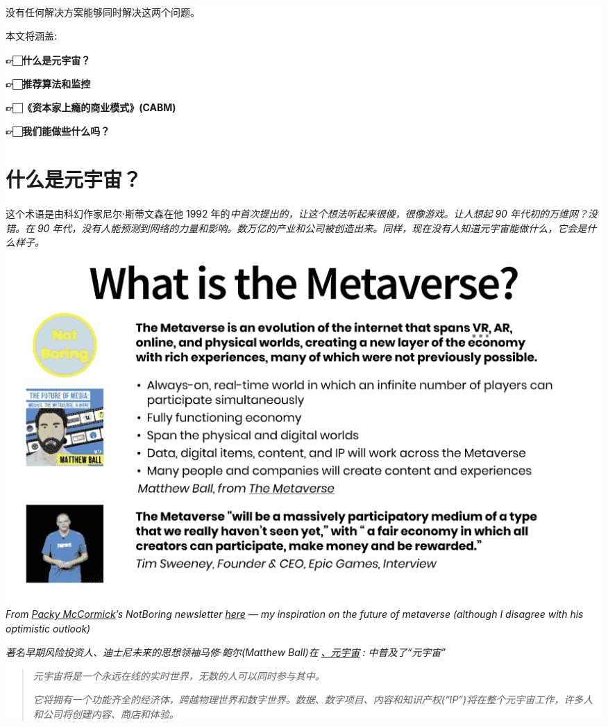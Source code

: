没有任何解决方案能够同时解决这两个问题。

本文将涵盖:

**👉🏻什么是元宇宙？**

**👉🏻推荐算法和监控**

**👉🏻《资本家上瘾的商业模式》(CABM)**

**👉🏻我们能做些什么吗？**

# 什么是元宇宙？

这个术语是由科幻作家尼尔·斯蒂文森在他 1992 年的[](https://www.amazon.com/dp/B002RI9KAE/ref=dp-kindle-redirect?_encoding=UTF8&btkr=1)*中首次提出的，让这个想法听起来很傻，很像游戏。让人想起 90 年代初的万维网？没错。在 90 年代，没有人能预测到网络的力量和影响。数万亿的产业和公司被创造出来。同样，现在没有人知道元宇宙能做什么，它会是什么样子。*

*![](img/d7411663339d4782a3e384108689e379.png)*

*From [Packy McCormick](https://medium.com/u/26016f95748?source=post_page-----62798f34b56b--------------------------------)’s NotBoring newsletter [here](https://twitter.com/packyM/status/1298273427678142468) — my inspiration on the future of metaverse (although I disagree with his optimistic outlook)*

*著名早期风险投资人、迪士尼未来的思想领袖马修·鲍尔(Matthew Ball)在 [*、元宇宙*](https://www.matthewball.vc/all/themetaverse) *:* 中普及了“元宇宙”*

> *元宇宙将是一个永远在线的实时世界，无数的人可以同时参与其中。*
> 
> *它将拥有一个功能齐全的经济体，跨越物理世界和数字世界。数据、数字项目、内容和知识产权(“IP”)将在整个元宇宙工作，许多人和公司将创建内容、商店和体验。*
